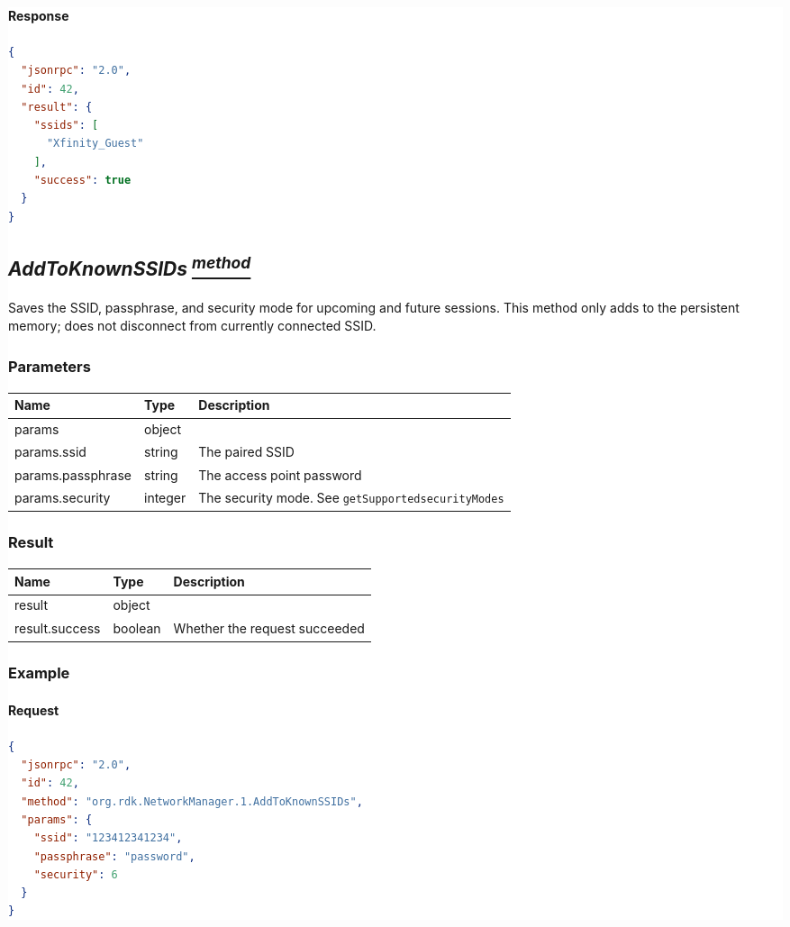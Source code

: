 #### Response

```json
{
  "jsonrpc": "2.0",
  "id": 42,
  "result": {
    "ssids": [
      "Xfinity_Guest"
    ],
    "success": true
  }
}
```

<a name="method.AddToKnownSSIDs"></a>
## *AddToKnownSSIDs [<sup>method</sup>](#head.Methods)*

Saves the SSID, passphrase, and security mode for upcoming and future sessions. This method only adds to the persistent memory; does not disconnect from currently connected SSID.

### Parameters

| Name | Type | Description |
| :-------- | :-------- | :-------- |
| params | object |  |
| params.ssid | string | The paired SSID |
| params.passphrase | string | The access point password |
| params.security | integer | The security mode. See `getSupportedsecurityModes` |

### Result

| Name | Type | Description |
| :-------- | :-------- | :-------- |
| result | object |  |
| result.success | boolean | Whether the request succeeded |

### Example

#### Request

```json
{
  "jsonrpc": "2.0",
  "id": 42,
  "method": "org.rdk.NetworkManager.1.AddToKnownSSIDs",
  "params": {
    "ssid": "123412341234",
    "passphrase": "password",
    "security": 6
  }
}
```
